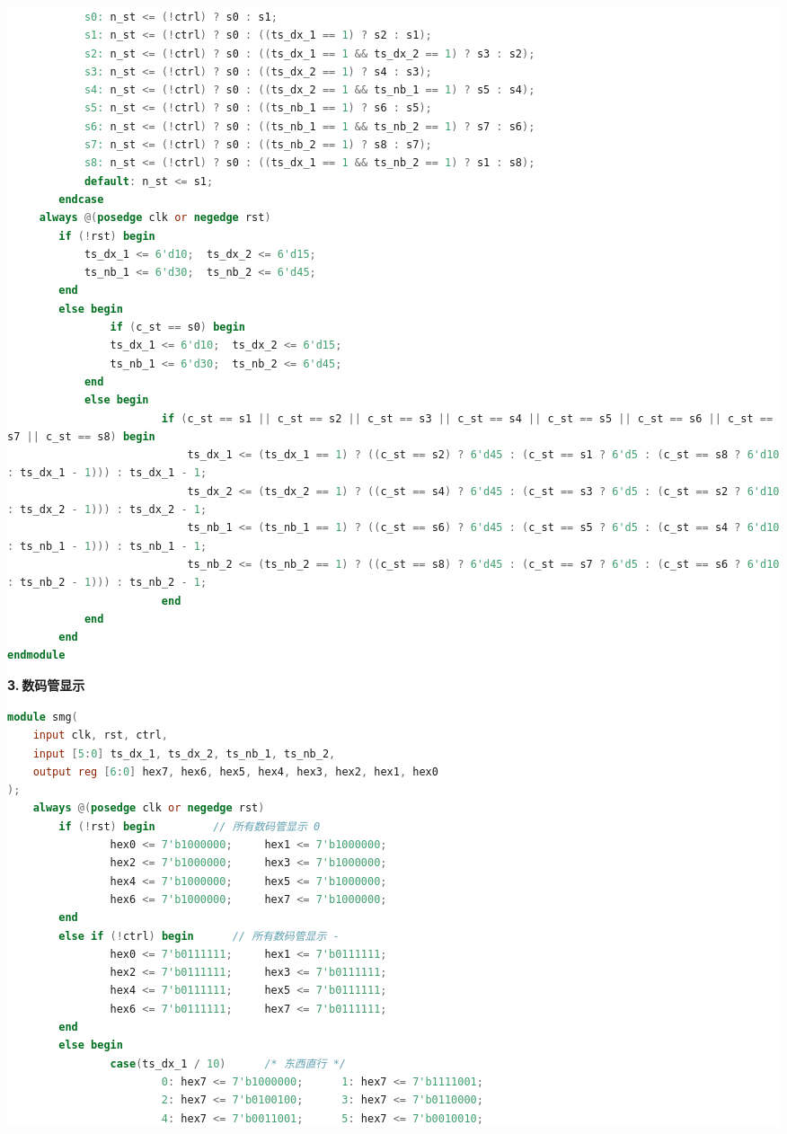 ```verilog
            s0: n_st <= (!ctrl) ? s0 : s1;
            s1: n_st <= (!ctrl) ? s0 : ((ts_dx_1 == 1) ? s2 : s1);
            s2: n_st <= (!ctrl) ? s0 : ((ts_dx_1 == 1 && ts_dx_2 == 1) ? s3 : s2);
            s3: n_st <= (!ctrl) ? s0 : ((ts_dx_2 == 1) ? s4 : s3);
            s4: n_st <= (!ctrl) ? s0 : ((ts_dx_2 == 1 && ts_nb_1 == 1) ? s5 : s4);
            s5: n_st <= (!ctrl) ? s0 : ((ts_nb_1 == 1) ? s6 : s5);
            s6: n_st <= (!ctrl) ? s0 : ((ts_nb_1 == 1 && ts_nb_2 == 1) ? s7 : s6);
            s7: n_st <= (!ctrl) ? s0 : ((ts_nb_2 == 1) ? s8 : s7);
            s8: n_st <= (!ctrl) ? s0 : ((ts_dx_1 == 1 && ts_nb_2 == 1) ? s1 : s8);
            default: n_st <= s1;
        endcase
     always @(posedge clk or negedge rst)
        if (!rst) begin
            ts_dx_1 <= 6'd10;  ts_dx_2 <= 6'd15;
            ts_nb_1 <= 6'd30;  ts_nb_2 <= 6'd45;
        end
        else begin
      			if (c_st == s0) begin
                ts_dx_1 <= 6'd10;  ts_dx_2 <= 6'd15;
                ts_nb_1 <= 6'd30;  ts_nb_2 <= 6'd45;
            end
            else begin
        				if (c_st == s1 || c_st == s2 || c_st == s3 || c_st == s4 || c_st == s5 || c_st == s6 || c_st == s7 || c_st == s8) begin
          					ts_dx_1 <= (ts_dx_1 == 1) ? ((c_st == s2) ? 6'd45 : (c_st == s1 ? 6'd5 : (c_st == s8 ? 6'd10 : ts_dx_1 - 1))) : ts_dx_1 - 1;
          					ts_dx_2 <= (ts_dx_2 == 1) ? ((c_st == s4) ? 6'd45 : (c_st == s3 ? 6'd5 : (c_st == s2 ? 6'd10 : ts_dx_2 - 1))) : ts_dx_2 - 1;
          					ts_nb_1 <= (ts_nb_1 == 1) ? ((c_st == s6) ? 6'd45 : (c_st == s5 ? 6'd5 : (c_st == s4 ? 6'd10 : ts_nb_1 - 1))) : ts_nb_1 - 1;
          					ts_nb_2 <= (ts_nb_2 == 1) ? ((c_st == s8) ? 6'd45 : (c_st == s7 ? 6'd5 : (c_st == s6 ? 6'd10 : ts_nb_2 - 1))) : ts_nb_2 - 1;
        				end
            end
        end
endmodule
```

**3. 数码管显示**

```verilog
module smg(
  	input clk, rst, ctrl,
  	input [5:0] ts_dx_1, ts_dx_2, ts_nb_1, ts_nb_2,
  	output reg [6:0] hex7, hex6, hex5, hex4, hex3, hex2, hex1, hex0
);
    always @(posedge clk or negedge rst)
      	if (!rst) begin			// 所有数码管显示 0
      			hex0 <= 7'b1000000;  	hex1 <= 7'b1000000;
      			hex2 <= 7'b1000000;  	hex3 <= 7'b1000000;
      			hex4 <= 7'b1000000;  	hex5 <= 7'b1000000;
      			hex6 <= 7'b1000000;  	hex7 <= 7'b1000000;
        end
        else if (!ctrl) begin	   // 所有数码管显示 - 
      			hex0 <= 7'b0111111;  	hex1 <= 7'b0111111;
      			hex2 <= 7'b0111111;  	hex3 <= 7'b0111111;
      			hex4 <= 7'b0111111;  	hex5 <= 7'b0111111;
      			hex6 <= 7'b0111111;  	hex7 <= 7'b0111111;
      	end
        else begin
      			case(ts_dx_1 / 10)		/* 东西直行 */
        				0: hex7 <= 7'b1000000;		1: hex7 <= 7'b1111001;
        				2: hex7 <= 7'b0100100;		3: hex7 <= 7'b0110000;
        				4: hex7 <= 7'b0011001;		5: hex7 <= 7'b0010010;
```